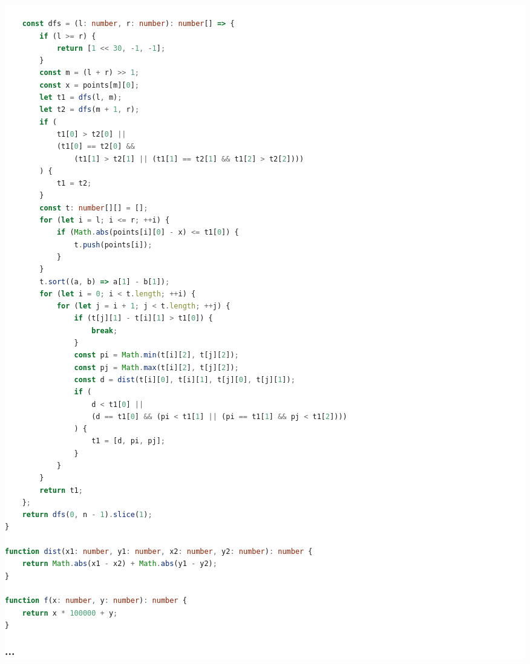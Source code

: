 ```ts

    const dfs = (l: number, r: number): number[] => {
        if (l >= r) {
            return [1 << 30, -1, -1];
        }
        const m = (l + r) >> 1;
        const x = points[m][0];
        let t1 = dfs(l, m);
        let t2 = dfs(m + 1, r);
        if (
            t1[0] > t2[0] ||
            (t1[0] == t2[0] &&
                (t1[1] > t2[1] || (t1[1] == t2[1] && t1[2] > t2[2])))
        ) {
            t1 = t2;
        }
        const t: number[][] = [];
        for (let i = l; i <= r; ++i) {
            if (Math.abs(points[i][0] - x) <= t1[0]) {
                t.push(points[i]);
            }
        }
        t.sort((a, b) => a[1] - b[1]);
        for (let i = 0; i < t.length; ++i) {
            for (let j = i + 1; j < t.length; ++j) {
                if (t[j][1] - t[i][1] > t1[0]) {
                    break;
                }
                const pi = Math.min(t[i][2], t[j][2]);
                const pj = Math.max(t[i][2], t[j][2]);
                const d = dist(t[i][0], t[i][1], t[j][0], t[j][1]);
                if (
                    d < t1[0] ||
                    (d == t1[0] && (pi < t1[1] || (pi == t1[1] && pj < t1[2])))
                ) {
                    t1 = [d, pi, pj];
                }
            }
        }
        return t1;
    };
    return dfs(0, n - 1).slice(1);
}

function dist(x1: number, y1: number, x2: number, y2: number): number {
    return Math.abs(x1 - x2) + Math.abs(y1 - y2);
}

function f(x: number, y: number): number {
    return x * 100000 + y;
}
```

### **...**

```

```


